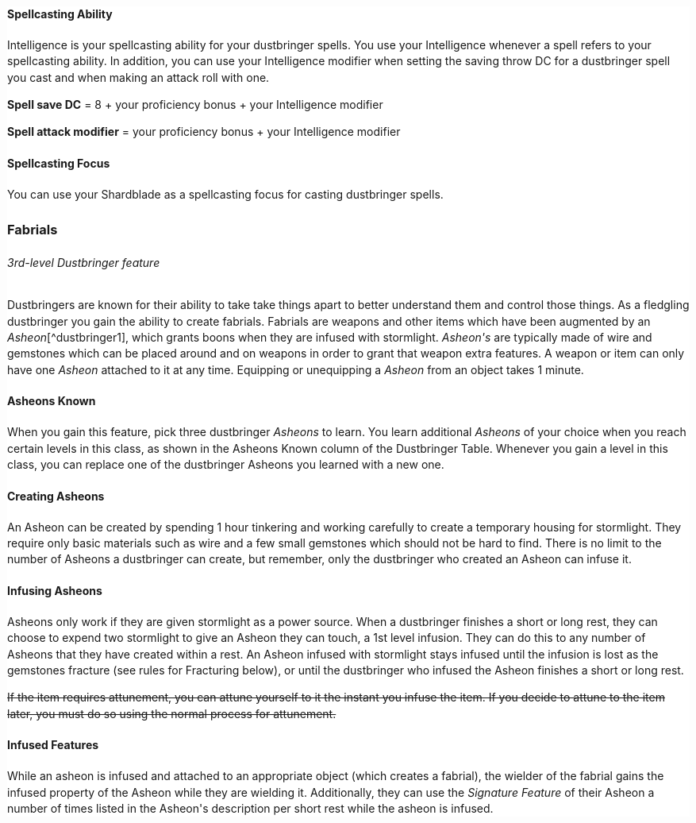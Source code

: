 #### Spellcasting Ability

Intelligence is your spellcasting ability for your dustbringer spells.  You use your Intelligence whenever a spell refers to your spellcasting ability.  In addition, you can use your Intelligence modifier when setting the saving throw DC for a dustbringer spell you cast and when making an attack roll with one.

**Spell save DC** = 8 + your proficiency bonus + your Intelligence modifier

**Spell attack modifier** = your proficiency bonus + your Intelligence modifier

#### Spellcasting Focus

You can use your Shardblade as a spellcasting focus for casting dustbringer spells.

### Fabrials
###### 3rd-level Dustbringer feature
Dustbringers are known for their ability to take take things apart to better understand them and control those things.  As a fledgling dustbringer you gain the ability to create fabrials.  Fabrials are weapons and other items which have been augmented by an *Asheon*[^dustbringer1], which grants boons when they are infused with stormlight. *Asheon's* are typically made of wire and gemstones which can be placed around and on weapons in order to grant that weapon extra features.  A weapon or item can only have one *Asheon* attached to it at any time.  Equipping or unequipping a *Asheon* from an object takes 1 minute.  

#### Asheons Known
When you gain this feature, pick three dustbringer *Asheons* to learn.  You learn additional *Asheons* of your choice when you reach certain levels in this class, as shown in the Asheons Known column of the Dustbringer Table.  Whenever you gain a level in this class, you can replace one of the dustbringer Asheons you learned with a new one.

#### Creating Asheons
An Asheon can be created by spending 1 hour tinkering and working carefully to create a temporary housing for stormlight.  They require only basic materials such as wire and a few small gemstones which should not be hard to find.  There is no limit to the number of Asheons a dustbringer can create, but remember, only the dustbringer who created an Asheon can infuse it.

#### Infusing Asheons
Asheons only work if they are given stormlight as a power source.  When a dustbringer finishes a short or long rest, they can choose to expend two stormlight to give an Asheon they can touch, a 1st level infusion.  They can do this to any number of Asheons that they have created within a rest.  An Asheon infused with stormlight stays infused until the infusion is lost as the gemstones fracture (see rules for Fracturing below), or until the dustbringer who infused the Asheon finishes a short or long rest.

~~If the item requires attunement, you can attune yourself to it the instant you infuse the item. If you decide to attune to the item later, you must do so using the normal process for attunement.~~

#### Infused Features
While an asheon is infused and attached to an appropriate object (which creates a fabrial), the wielder of the fabrial gains the infused property of the Asheon while they are wielding it.  Additionally, they can use the *Signature Feature* of their Asheon a number of times listed in the Asheon's description per short rest while the asheon is infused.
